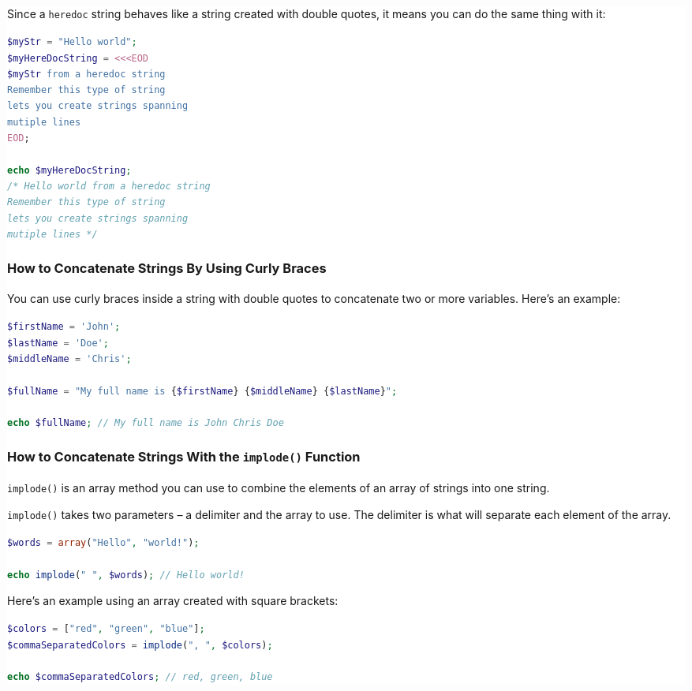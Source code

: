 Since a `heredoc` string behaves like a string created with double quotes, it means you can do the same thing with it:

```php
$myStr = "Hello world";
$myHereDocString = <<<EOD
$myStr from a heredoc string
Remember this type of string
lets you create strings spanning
mutiple lines
EOD;

echo $myHereDocString;
/* Hello world from a heredoc string
Remember this type of string
lets you create strings spanning
mutiple lines */
```

### How to Concatenate Strings By Using Curly Braces

You can use curly braces inside a string with double quotes to concatenate two or more variables. Here’s an example:

```php
$firstName = 'John';
$lastName = 'Doe';
$middleName = 'Chris';

$fullName = "My full name is {$firstName} {$middleName} {$lastName}";

echo $fullName; // My full name is John Chris Doe
```

### How to Concatenate Strings With the `implode()` Function

`implode()` is an array method you can use to combine the elements of an array of strings into one string.

`implode()` takes two parameters – a delimiter and the array to use. The delimiter is what will separate each element of the array.

```php
$words = array("Hello", "world!");

echo implode(" ", $words); // Hello world!
```

Here’s an example using an array created with square brackets:

```php
$colors = ["red", "green", "blue"];
$commaSeparatedColors = implode(", ", $colors);

echo $commaSeparatedColors; // red, green, blue
```
